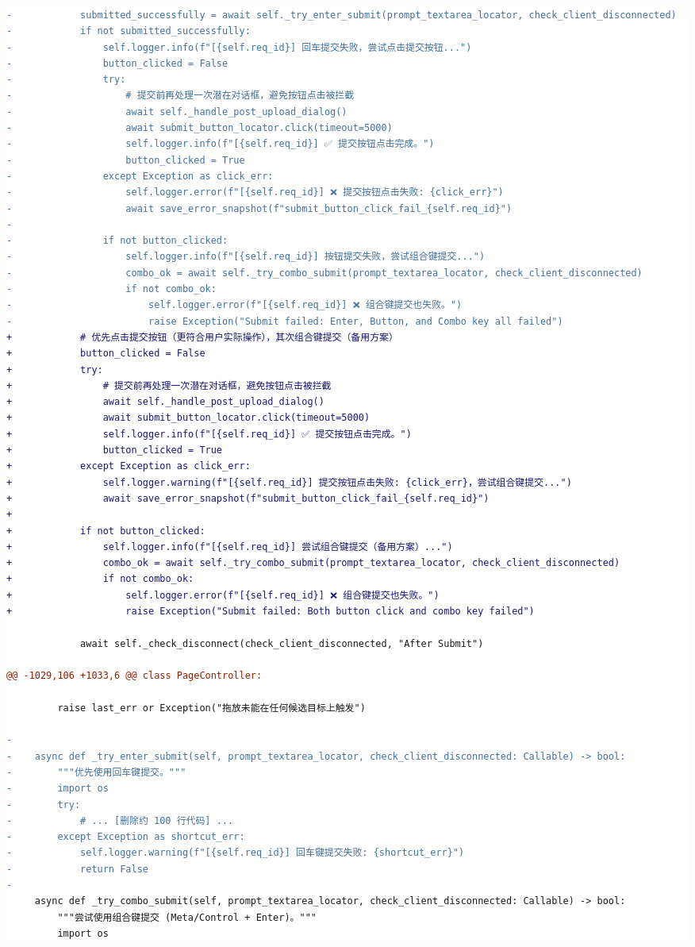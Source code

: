 ```diff
-            submitted_successfully = await self._try_enter_submit(prompt_textarea_locator, check_client_disconnected)
-            if not submitted_successfully:
-                self.logger.info(f"[{self.req_id}] 回车提交失败，尝试点击提交按钮...")
-                button_clicked = False
-                try:
-                    # 提交前再处理一次潜在对话框，避免按钮点击被拦截
-                    await self._handle_post_upload_dialog()
-                    await submit_button_locator.click(timeout=5000)
-                    self.logger.info(f"[{self.req_id}] ✅ 提交按钮点击完成。")
-                    button_clicked = True
-                except Exception as click_err:
-                    self.logger.error(f"[{self.req_id}] ❌ 提交按钮点击失败: {click_err}")
-                    await save_error_snapshot(f"submit_button_click_fail_{self.req_id}")
-
-                if not button_clicked:
-                    self.logger.info(f"[{self.req_id}] 按钮提交失败，尝试组合键提交...")
-                    combo_ok = await self._try_combo_submit(prompt_textarea_locator, check_client_disconnected)
-                    if not combo_ok:
-                        self.logger.error(f"[{self.req_id}] ❌ 组合键提交也失败。")
-                        raise Exception("Submit failed: Enter, Button, and Combo key all failed")
+            # 优先点击提交按钮（更符合用户实际操作），其次组合键提交（备用方案）
+            button_clicked = False
+            try:
+                # 提交前再处理一次潜在对话框，避免按钮点击被拦截
+                await self._handle_post_upload_dialog()
+                await submit_button_locator.click(timeout=5000)
+                self.logger.info(f"[{self.req_id}] ✅ 提交按钮点击完成。")
+                button_clicked = True
+            except Exception as click_err:
+                self.logger.warning(f"[{self.req_id}] 提交按钮点击失败: {click_err}，尝试组合键提交...")
+                await save_error_snapshot(f"submit_button_click_fail_{self.req_id}")
+
+            if not button_clicked:
+                self.logger.info(f"[{self.req_id}] 尝试组合键提交（备用方案）...")
+                combo_ok = await self._try_combo_submit(prompt_textarea_locator, check_client_disconnected)
+                if not combo_ok:
+                    self.logger.error(f"[{self.req_id}] ❌ 组合键提交也失败。")
+                    raise Exception("Submit failed: Both button click and combo key failed")

             await self._check_disconnect(check_client_disconnected, "After Submit")

@@ -1029,106 +1033,6 @@ class PageController:

         raise last_err or Exception("拖放未能在任何候选目标上触发")

-
-    async def _try_enter_submit(self, prompt_textarea_locator, check_client_disconnected: Callable) -> bool:
-        """优先使用回车键提交。"""
-        import os
-        try:
-            # ... [删除约 100 行代码] ...
-        except Exception as shortcut_err:
-            self.logger.warning(f"[{self.req_id}] 回车键提交失败: {shortcut_err}")
-            return False
-
     async def _try_combo_submit(self, prompt_textarea_locator, check_client_disconnected: Callable) -> bool:
         """尝试使用组合键提交 (Meta/Control + Enter)。"""
         import os
```